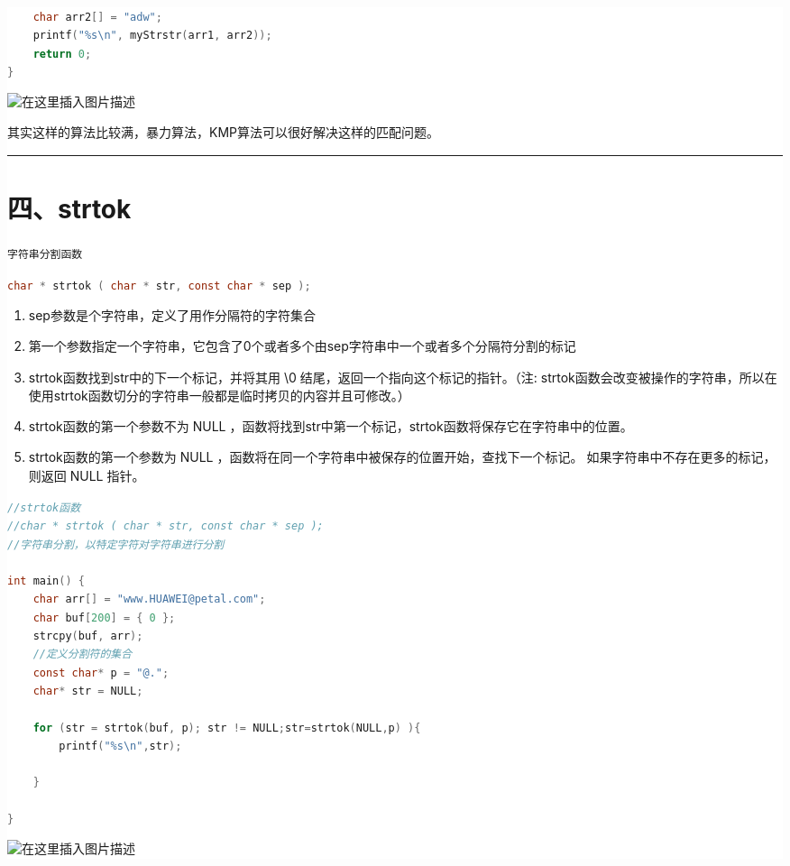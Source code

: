 ```c
	char arr2[] = "adw";
	printf("%s\n", myStrstr(arr1, arr2));
	return 0;
}
```

![在这里插入图片描述](https://img-blog.csdnimg.cn/bd5919bbf6f3451bab93c51e005281f5.png)

其实这样的算法比较满，暴力算法，KMP算法可以很好解决这样的匹配问题。

---

# 四、strtok
`字符串分割函数`

```c
char * strtok ( char * str, const char * sep );
```

1. sep参数是个字符串，定义了用作分隔符的字符集合
2. 第一个参数指定一个字符串，它包含了0个或者多个由sep字符串中一个或者多个分隔符分割的标记

3. strtok函数找到str中的下一个标记，并将其用 \0 结尾，返回一个指向这个标记的指针。（注: strtok函数会改变被操作的字符串，所以在使用strtok函数切分的字符串一般都是临时拷贝的内容并且可修改。）

4. strtok函数的第一个参数不为 NULL ，函数将找到str中第一个标记，strtok函数将保存它在字符串中的位置。

5. strtok函数的第一个参数为 NULL ，函数将在同一个字符串中被保存的位置开始，查找下一个标记。
	如果字符串中不存在更多的标记，则返回 NULL 指针。

```c
//strtok函数
//char * strtok ( char * str, const char * sep );
//字符串分割，以特定字符对字符串进行分割

int main() {
	char arr[] = "www.HUAWEI@petal.com";
	char buf[200] = { 0 };
	strcpy(buf, arr);
	//定义分割符的集合
	const char* p = "@.";
	char* str = NULL;

	for (str = strtok(buf, p); str != NULL;str=strtok(NULL,p) ){
		printf("%s\n",str);

	}
	
}
```

![在这里插入图片描述](https://img-blog.csdnimg.cn/f52019da4fea4f398da61b75c24b3df9.png)

